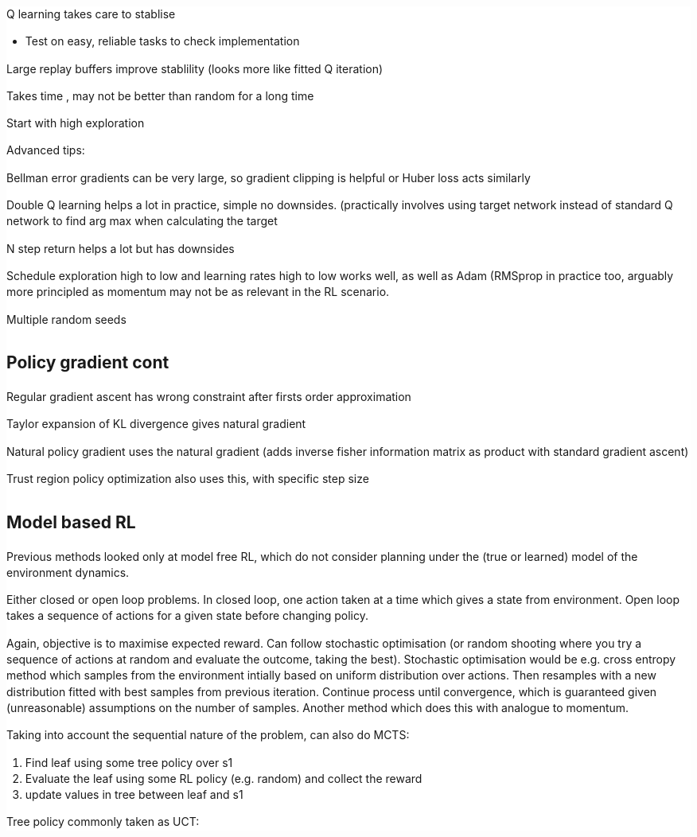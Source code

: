 Q learning takes care to stablise
- Test on easy, reliable tasks to check implementation 

Large replay buffers improve stablility (looks more like fitted Q iteration)

Takes time , may not be better than random for a long time 

Start with high exploration

Advanced tips:

Bellman error gradients can be very large, so gradient clipping is helpful or Huber loss acts similarly 

Double Q learning helps a lot in practice, simple no downsides. (practically involves using target network instead of standard Q network to find arg max when calculating the target

N step return helps a lot but has downsides

Schedule exploration high to low and learning rates high to low works well, as well as Adam (RMSprop in practice too, arguably more principled as momentum may not be as relevant in the RL scenario.

Multiple random seeds 

## Policy gradient cont

Regular gradient ascent has wrong constraint after firsts order approximation 

Taylor expansion of KL divergence gives natural gradient 

Natural policy gradient uses the natural gradient (adds inverse fisher information matrix as product with standard gradient ascent) 

Trust region policy optimization also uses this, with specific step size 

##  Model based RL

Previous methods looked only at model free RL, which do not consider planning under the (true or learned) model of the environment dynamics. 

Either closed or open loop problems. In closed loop, one action taken at a time which gives a state from environment. Open loop takes a sequence of actions for a given state before changing policy. 

Again, objective is to maximise expected reward. Can follow stochastic optimisation (or random shooting where you try a sequence of actions at random and evaluate the outcome, taking the best). Stochastic optimisation would be e.g. cross entropy method which samples from the environment intially based on uniform distribution over actions. Then resamples with a new distribution fitted with best samples from previous iteration. Continue process until convergence, which is guaranteed given (unreasonable) assumptions on the number of samples. Another method which does this with analogue to momentum. 

Taking into account the sequential nature of the problem, can also do MCTS:

1. Find leaf using some tree policy over s1
2. Evaluate the leaf using some RL policy (e.g. random) and collect the reward
3. update values in tree between leaf and s1

Tree policy commonly taken as UCT:
